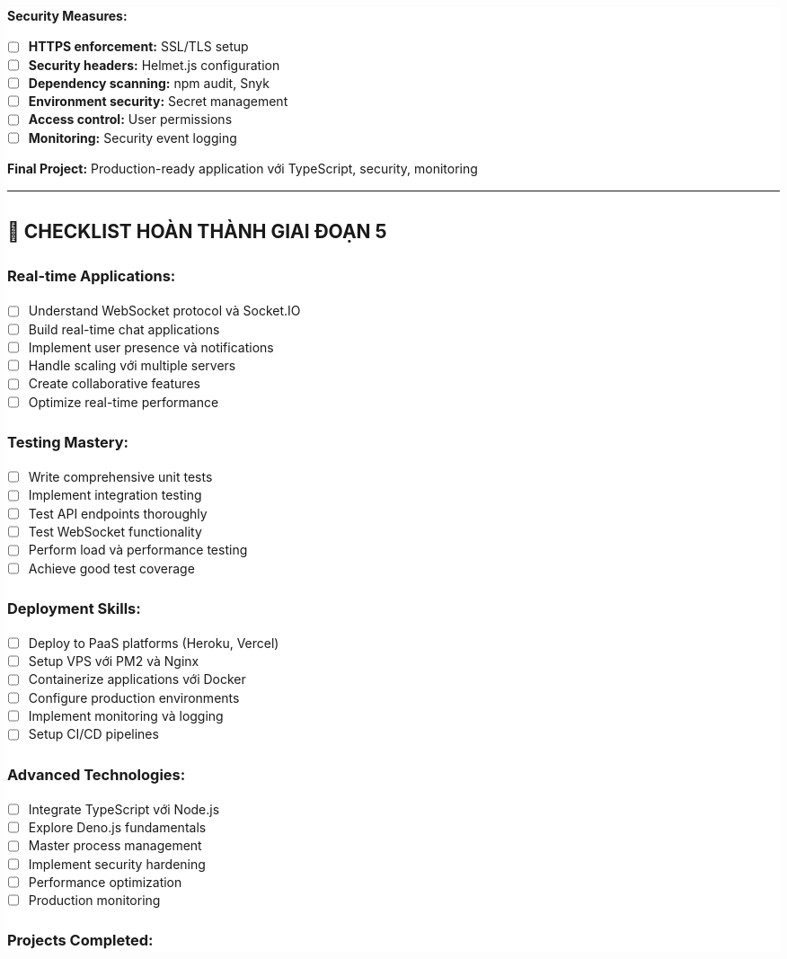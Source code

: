 **Security Measures:**

- [ ] **HTTPS enforcement:** SSL/TLS setup
- [ ] **Security headers:** Helmet.js configuration
- [ ] **Dependency scanning:** npm audit, Snyk
- [ ] **Environment security:** Secret management
- [ ] **Access control:** User permissions
- [ ] **Monitoring:** Security event logging

**Final Project:** Production-ready application với TypeScript, security, monitoring

---

## 🎯 CHECKLIST HOÀN THÀNH GIAI ĐOẠN 5

### **Real-time Applications:**

- [ ] Understand WebSocket protocol và Socket.IO
- [ ] Build real-time chat applications
- [ ] Implement user presence và notifications
- [ ] Handle scaling với multiple servers
- [ ] Create collaborative features
- [ ] Optimize real-time performance

### **Testing Mastery:**

- [ ] Write comprehensive unit tests
- [ ] Implement integration testing
- [ ] Test API endpoints thoroughly
- [ ] Test WebSocket functionality
- [ ] Perform load và performance testing
- [ ] Achieve good test coverage

### **Deployment Skills:**

- [ ] Deploy to PaaS platforms (Heroku, Vercel)
- [ ] Setup VPS với PM2 và Nginx
- [ ] Containerize applications với Docker
- [ ] Configure production environments
- [ ] Implement monitoring và logging
- [ ] Setup CI/CD pipelines

### **Advanced Technologies:**

- [ ] Integrate TypeScript với Node.js
- [ ] Explore Deno.js fundamentals
- [ ] Master process management
- [ ] Implement security hardening
- [ ] Performance optimization
- [ ] Production monitoring

### **Projects Completed:**
